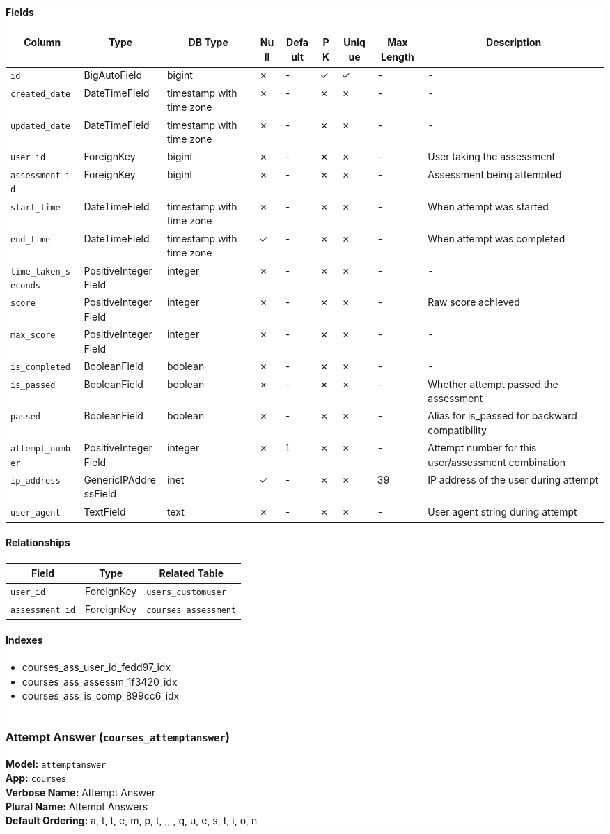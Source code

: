 #### Fields

| Column | Type | DB Type | Null | Default | PK | Unique | Max Length | Description |
|--------|------|---------|------|---------|----|---------|-----------|--------------|
| `id` | BigAutoField | bigint | ✗ | - | ✓ | ✓ | - | - |
| `created_date` | DateTimeField | timestamp with time zone | ✗ | - | ✗ | ✗ | - | - |
| `updated_date` | DateTimeField | timestamp with time zone | ✗ | - | ✗ | ✗ | - | - |
| `user_id` | ForeignKey | bigint | ✗ | - | ✗ | ✗ | - | User taking the assessment |
| `assessment_id` | ForeignKey | bigint | ✗ | - | ✗ | ✗ | - | Assessment being attempted |
| `start_time` | DateTimeField | timestamp with time zone | ✗ | - | ✗ | ✗ | - | When attempt was started |
| `end_time` | DateTimeField | timestamp with time zone | ✓ | - | ✗ | ✗ | - | When attempt was completed |
| `time_taken_seconds` | PositiveIntegerField | integer | ✗ | - | ✗ | ✗ | - | - |
| `score` | PositiveIntegerField | integer | ✗ | - | ✗ | ✗ | - | Raw score achieved |
| `max_score` | PositiveIntegerField | integer | ✗ | - | ✗ | ✗ | - | - |
| `is_completed` | BooleanField | boolean | ✗ | - | ✗ | ✗ | - | - |
| `is_passed` | BooleanField | boolean | ✗ | - | ✗ | ✗ | - | Whether attempt passed the assessment |
| `passed` | BooleanField | boolean | ✗ | - | ✗ | ✗ | - | Alias for is_passed for backward compatibility |
| `attempt_number` | PositiveIntegerField | integer | ✗ | 1 | ✗ | ✗ | - | Attempt number for this user/assessment combination |
| `ip_address` | GenericIPAddressField | inet | ✓ | - | ✗ | ✗ | 39 | IP address of the user during attempt |
| `user_agent` | TextField | text | ✗ | - | ✗ | ✗ | - | User agent string during attempt |

#### Relationships

| Field | Type | Related Table |
|-------|------|---------------|
| `user_id` | ForeignKey | `users_customuser` |
| `assessment_id` | ForeignKey | `courses_assessment` |

#### Indexes

- courses_ass_user_id_fedd97_idx
- courses_ass_assessm_1f3420_idx
- courses_ass_is_comp_899cc6_idx

---

### Attempt Answer (`courses_attemptanswer`)

**Model:** `attemptanswer`  
**App:** `courses`  
**Verbose Name:** Attempt Answer  
**Plural Name:** Attempt Answers  
**Default Ordering:** a, t, t, e, m, p, t, ,,  , q, u, e, s, t, i, o, n  
